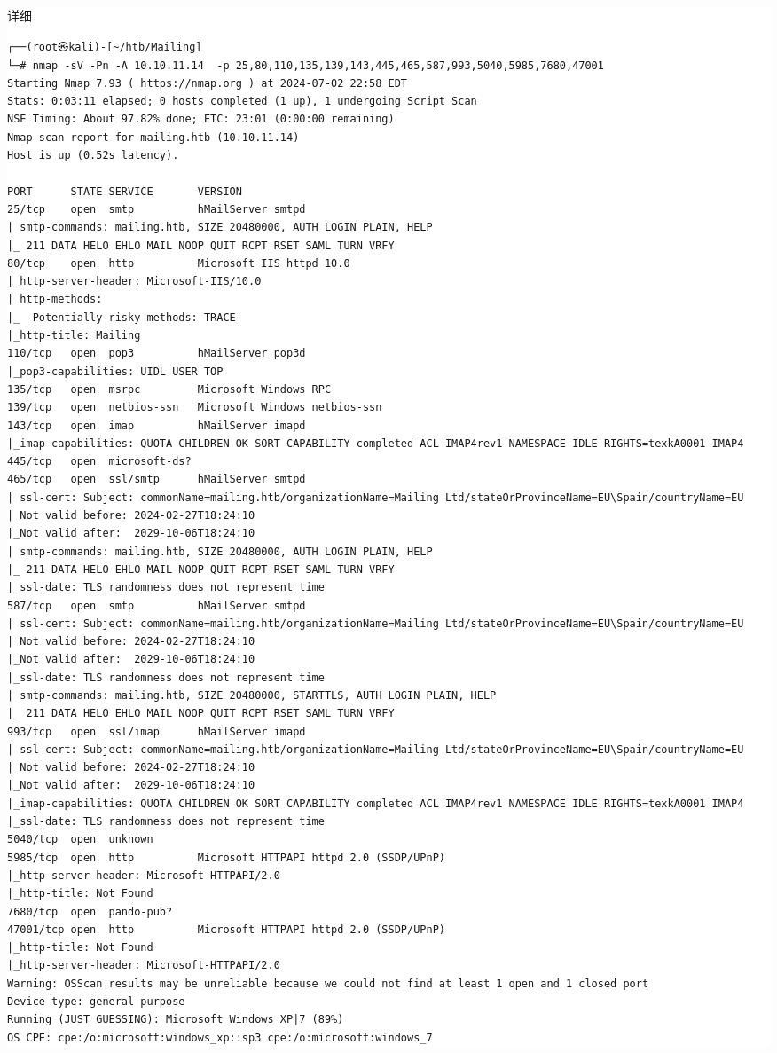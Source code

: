 详细
```
┌──(root㉿kali)-[~/htb/Mailing]
└─# nmap -sV -Pn -A 10.10.11.14  -p 25,80,110,135,139,143,445,465,587,993,5040,5985,7680,47001
Starting Nmap 7.93 ( https://nmap.org ) at 2024-07-02 22:58 EDT
Stats: 0:03:11 elapsed; 0 hosts completed (1 up), 1 undergoing Script Scan
NSE Timing: About 97.82% done; ETC: 23:01 (0:00:00 remaining)
Nmap scan report for mailing.htb (10.10.11.14)
Host is up (0.52s latency).

PORT      STATE SERVICE       VERSION
25/tcp    open  smtp          hMailServer smtpd
| smtp-commands: mailing.htb, SIZE 20480000, AUTH LOGIN PLAIN, HELP
|_ 211 DATA HELO EHLO MAIL NOOP QUIT RCPT RSET SAML TURN VRFY
80/tcp    open  http          Microsoft IIS httpd 10.0
|_http-server-header: Microsoft-IIS/10.0
| http-methods: 
|_  Potentially risky methods: TRACE
|_http-title: Mailing
110/tcp   open  pop3          hMailServer pop3d
|_pop3-capabilities: UIDL USER TOP
135/tcp   open  msrpc         Microsoft Windows RPC
139/tcp   open  netbios-ssn   Microsoft Windows netbios-ssn
143/tcp   open  imap          hMailServer imapd
|_imap-capabilities: QUOTA CHILDREN OK SORT CAPABILITY completed ACL IMAP4rev1 NAMESPACE IDLE RIGHTS=texkA0001 IMAP4
445/tcp   open  microsoft-ds?
465/tcp   open  ssl/smtp      hMailServer smtpd
| ssl-cert: Subject: commonName=mailing.htb/organizationName=Mailing Ltd/stateOrProvinceName=EU\Spain/countryName=EU
| Not valid before: 2024-02-27T18:24:10
|_Not valid after:  2029-10-06T18:24:10
| smtp-commands: mailing.htb, SIZE 20480000, AUTH LOGIN PLAIN, HELP
|_ 211 DATA HELO EHLO MAIL NOOP QUIT RCPT RSET SAML TURN VRFY
|_ssl-date: TLS randomness does not represent time
587/tcp   open  smtp          hMailServer smtpd
| ssl-cert: Subject: commonName=mailing.htb/organizationName=Mailing Ltd/stateOrProvinceName=EU\Spain/countryName=EU
| Not valid before: 2024-02-27T18:24:10
|_Not valid after:  2029-10-06T18:24:10
|_ssl-date: TLS randomness does not represent time
| smtp-commands: mailing.htb, SIZE 20480000, STARTTLS, AUTH LOGIN PLAIN, HELP
|_ 211 DATA HELO EHLO MAIL NOOP QUIT RCPT RSET SAML TURN VRFY
993/tcp   open  ssl/imap      hMailServer imapd
| ssl-cert: Subject: commonName=mailing.htb/organizationName=Mailing Ltd/stateOrProvinceName=EU\Spain/countryName=EU
| Not valid before: 2024-02-27T18:24:10
|_Not valid after:  2029-10-06T18:24:10
|_imap-capabilities: QUOTA CHILDREN OK SORT CAPABILITY completed ACL IMAP4rev1 NAMESPACE IDLE RIGHTS=texkA0001 IMAP4
|_ssl-date: TLS randomness does not represent time
5040/tcp  open  unknown
5985/tcp  open  http          Microsoft HTTPAPI httpd 2.0 (SSDP/UPnP)
|_http-server-header: Microsoft-HTTPAPI/2.0
|_http-title: Not Found
7680/tcp  open  pando-pub?
47001/tcp open  http          Microsoft HTTPAPI httpd 2.0 (SSDP/UPnP)
|_http-title: Not Found
|_http-server-header: Microsoft-HTTPAPI/2.0
Warning: OSScan results may be unreliable because we could not find at least 1 open and 1 closed port
Device type: general purpose
Running (JUST GUESSING): Microsoft Windows XP|7 (89%)
OS CPE: cpe:/o:microsoft:windows_xp::sp3 cpe:/o:microsoft:windows_7
```